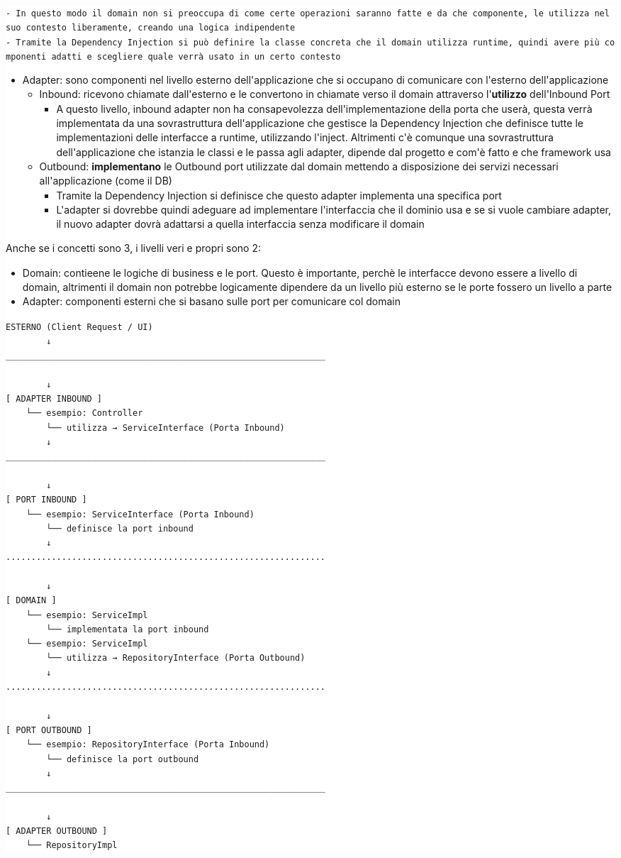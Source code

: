     - In questo modo il domain non si preoccupa di come certe operazioni saranno fatte e da che componente, le utilizza nel suo contesto liberamente, creando una logica indipendente
    - Tramite la Dependency Injection si può definire la classe concreta che il domain utilizza runtime, quindi avere più componenti adatti e scegliere quale verrà usato in un certo contesto
- Adapter: sono componenti nel livello esterno dell'applicazione che si occupano di comunicare con l'esterno dell'applicazione
  - Inbound: ricevono chiamate dall'esterno e le convertono in chiamate verso il domain attraverso l'**utilizzo** dell'Inbound Port
    - A questo livello, inbound adapter non ha consapevolezza dell'implementazione della porta che userà, questa verrà implementata da una sovrastruttura dell'applicazione che gestisce la Dependency Injection che definisce tutte le implementazioni delle interfacce a runtime, utilizzando l'inject. Altrimenti c'è comunque una sovrastruttura dell'applicazione che istanzia le classi e le passa agli adapter, dipende dal progetto e com'è fatto e che framework usa
  - Outbound: **implementano** le Outbound port utilizzate dal domain mettendo a disposizione dei servizi necessari all'applicazione (come il DB)
    - Tramite la Dependency Injection si definisce che questo adapter implementa una specifica port
    - L'adapter si dovrebbe quindi adeguare ad implementare l'interfaccia che il dominio usa e se si vuole cambiare adapter, il nuovo adapter dovrà adattarsi a quella interfaccia senza modificare il domain

Anche se i concetti sono 3, i livelli veri e propri sono 2:

- Domain: contieene le logiche di business e le port. Questo è importante, perchè le interfacce devono essere a livello di domain, altrimenti il domain non potrebbe logicamente dipendere da un livello più esterno se le porte fossero un livello a parte
- Adapter: componenti esterni che si basano sulle port per comunicare col domain

```
ESTERNO (Client Request / UI)
        ↓
_______________________________________________________________

        ↓
[ ADAPTER INBOUND ]
    └── esempio: Controller
        └── utilizza → ServiceInterface (Porta Inbound)
        ↓
_______________________________________________________________

        ↓
[ PORT INBOUND ]
    └── esempio: ServiceInterface (Porta Inbound)
        └── definisce la port inbound
        ↓
...............................................................

        ↓
[ DOMAIN ]
    └── esempio: ServiceImpl
        └── implementata la port inbound
    └── esempio: ServiceImpl
        └── utilizza → RepositoryInterface (Porta Outbound)
        ↓
...............................................................

        ↓
[ PORT OUTBOUND ]
    └── esempio: RepositoryInterface (Porta Inbound)
        └── definisce la port outbound
        ↓
_______________________________________________________________

        ↓
[ ADAPTER OUTBOUND ]
    └── RepositoryImpl
```